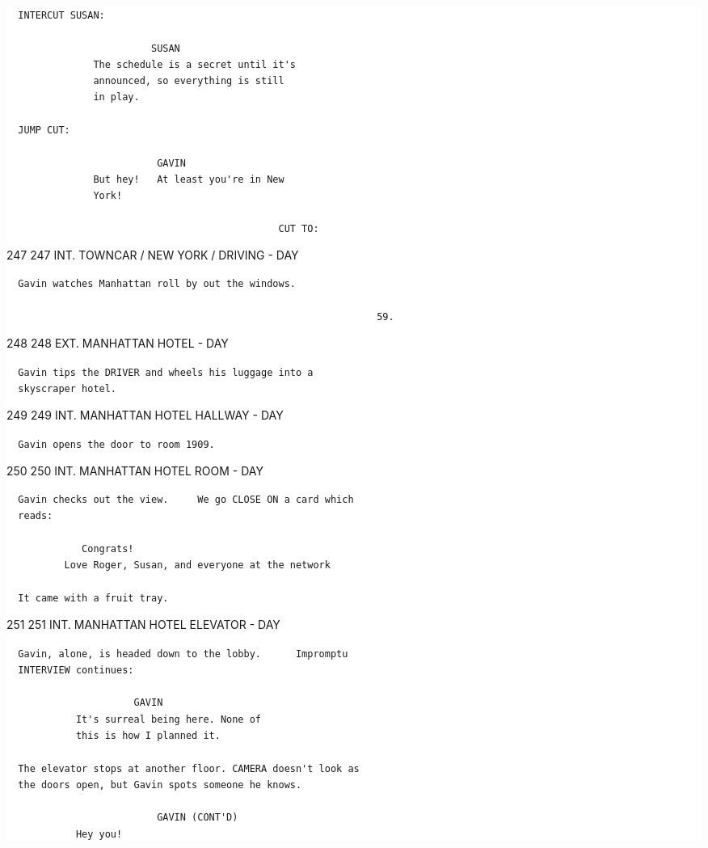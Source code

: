       INTERCUT SUSAN:

                             SUSAN
                   The schedule is a secret until it's
                   announced, so everything is still
                   in play.

      JUMP CUT:

                              GAVIN
                   But hey!   At least you're in New
                   York!

                                                   CUT TO:


247                                                                247
      INT. TOWNCAR / NEW YORK / DRIVING - DAY

      Gavin watches Manhattan roll by out the windows.

                                                                    59.

248                                                                       248
      EXT. MANHATTAN HOTEL - DAY

      Gavin tips the DRIVER and wheels his luggage into a
      skyscraper hotel.


249                                                                       249
      INT. MANHATTAN HOTEL HALLWAY - DAY

      Gavin opens the door to room 1909.


250                                                                       250
      INT. MANHATTAN HOTEL ROOM - DAY

      Gavin checks out the view.     We go CLOSE ON a card which
      reads:

                 Congrats!
              Love Roger, Susan, and everyone at the network

      It came with a fruit tray.


251                                                                       251
      INT. MANHATTAN HOTEL ELEVATOR - DAY

      Gavin, alone, is headed down to the lobby.      Impromptu
      INTERVIEW continues:

                          GAVIN
                It's surreal being here. None of
                this is how I planned it.

      The elevator stops at another floor. CAMERA doesn't look as
      the doors open, but Gavin spots someone he knows.

                              GAVIN (CONT'D)
                Hey you!
